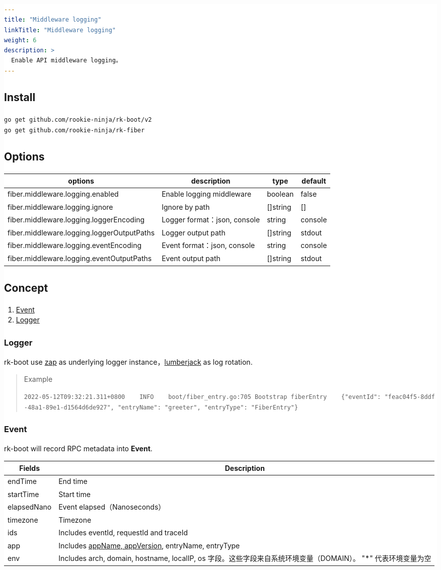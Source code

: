```yaml
---
title: "Middleware logging"
linkTitle: "Middleware logging"
weight: 6
description: >
  Enable API middleware logging。
---
```


## Install
```shell
go get github.com/rookie-ninja/rk-boot/v2
go get github.com/rookie-ninja/rk-fiber
```

## Options
| options                                   | description                 | type     | default |
|-------------------------------------------|-----------------------------|----------|---------|
| fiber.middleware.logging.enabled           | Enable logging middleware   | boolean  | false   |
| fiber.middleware.logging.ignore            | Ignore by path              | []string | []      |
| fiber.middleware.logging.loggerEncoding    | Logger format：json, console | string   | console |
| fiber.middleware.logging.loggerOutputPaths | Logger output path          | []string | stdout  |
| fiber.middleware.logging.eventEncoding     | Event format：json, console  | string   | console |
| fiber.middleware.logging.eventOutputPaths  | Event output path           | []string | stdout  |

## Concept
1. [Event](https://github.com/rookie-ninja/rk-query)
2. [Logger](https://github.com/uber-go/zap)

### Logger
rk-boot use [zap](https://github.com/uber-go/zap) as underlying logger instance，[lumberjack](https://github.com/natefinch/lumberjack) as log rotation.

> Example
>
> ```shell script
> 2022-05-12T09:32:21.311+0800    INFO    boot/fiber_entry.go:705 Bootstrap fiberEntry    {"eventId": "feac04f5-8ddf-48a1-89e1-d1564d6de927", "entryName": "greeter", "entryType": "FiberEntry"}
> ```

### Event
rk-boot will record RPC metadata into **Event**.

| Fields      | Description                                                                                                 |
|-------------|-------------------------------------------------------------------------------------------------------------|
| endTime     | End time                                                                                                    |
| startTime   | Start time                                                                                                  |
| elapsedNano | Event elapsed（Nanoseconds）                                                                                  |
| timezone    | Timezone                                                                                                    |
| ids         | Includes eventId, requestId and traceId                                                                     |
| app         | Includes [appName, appVersion](https://github.com/rookie-ninja/rk-entry#appinfoentry), entryName, entryType |
| env         | Includes arch, domain, hostname, localIP, os 字段。这些字段来自系统环境变量（DOMAIN）。 "*" 代表环境变量为空                          |